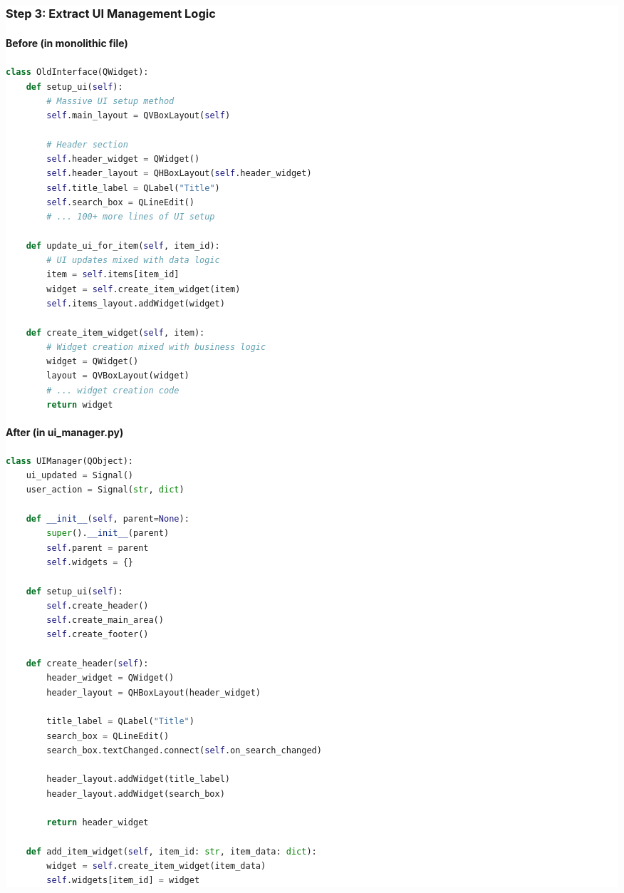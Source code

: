 ### Step 3: Extract UI Management Logic

#### Before (in monolithic file)

```python
class OldInterface(QWidget):
    def setup_ui(self):
        # Massive UI setup method
        self.main_layout = QVBoxLayout(self)
        
        # Header section
        self.header_widget = QWidget()
        self.header_layout = QHBoxLayout(self.header_widget)
        self.title_label = QLabel("Title")
        self.search_box = QLineEdit()
        # ... 100+ more lines of UI setup
        
    def update_ui_for_item(self, item_id):
        # UI updates mixed with data logic
        item = self.items[item_id]
        widget = self.create_item_widget(item)
        self.items_layout.addWidget(widget)
        
    def create_item_widget(self, item):
        # Widget creation mixed with business logic
        widget = QWidget()
        layout = QVBoxLayout(widget)
        # ... widget creation code
        return widget
```

#### After (in ui_manager.py)

```python
class UIManager(QObject):
    ui_updated = Signal()
    user_action = Signal(str, dict)
    
    def __init__(self, parent=None):
        super().__init__(parent)
        self.parent = parent
        self.widgets = {}
        
    def setup_ui(self):
        self.create_header()
        self.create_main_area()
        self.create_footer()
        
    def create_header(self):
        header_widget = QWidget()
        header_layout = QHBoxLayout(header_widget)
        
        title_label = QLabel("Title")
        search_box = QLineEdit()
        search_box.textChanged.connect(self.on_search_changed)
        
        header_layout.addWidget(title_label)
        header_layout.addWidget(search_box)
        
        return header_widget
        
    def add_item_widget(self, item_id: str, item_data: dict):
        widget = self.create_item_widget(item_data)
        self.widgets[item_id] = widget
```